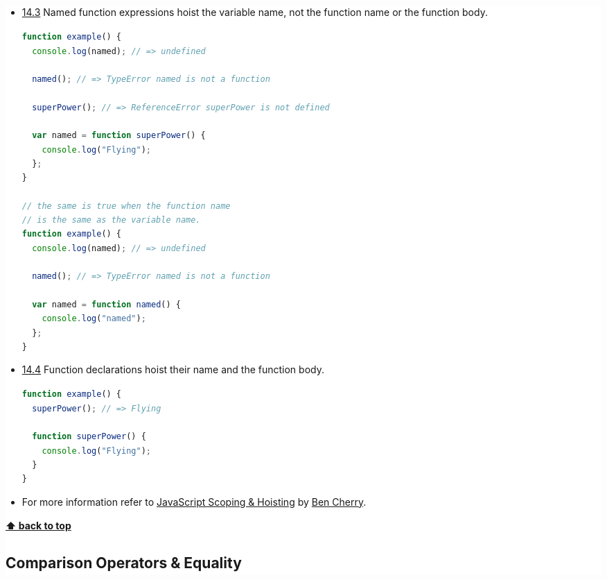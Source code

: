 <a name="hoisting--named-expresions"></a><a name="hoisting--named-expressions"></a><a name="14.3"></a>

- [14.3](#hoisting--named-expressions) Named function expressions hoist the variable name, not the function name or the function body.

  ```javascript
  function example() {
    console.log(named); // => undefined

    named(); // => TypeError named is not a function

    superPower(); // => ReferenceError superPower is not defined

    var named = function superPower() {
      console.log("Flying");
    };
  }

  // the same is true when the function name
  // is the same as the variable name.
  function example() {
    console.log(named); // => undefined

    named(); // => TypeError named is not a function

    var named = function named() {
      console.log("named");
    };
  }
  ```

<a name="hoisting--declarations"></a><a name="14.4"></a>

- [14.4](#hoisting--declarations) Function declarations hoist their name and the function body.

  ```javascript
  function example() {
    superPower(); // => Flying

    function superPower() {
      console.log("Flying");
    }
  }
  ```

- For more information refer to [JavaScript Scoping & Hoisting](https://www.adequatelygood.com/2010/2/JavaScript-Scoping-and-Hoisting/) by [Ben Cherry](https://www.adequatelygood.com/).

**[⬆ back to top](#table-of-contents)**

## Comparison Operators & Equality

<a name="comparison--eqeqeq"></a><a name="15.1"></a>
